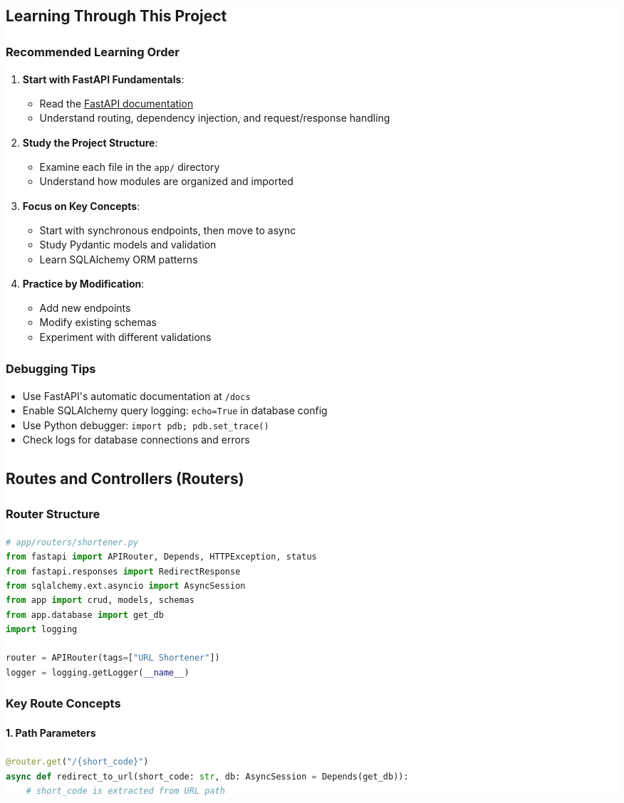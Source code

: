 ## Learning Through This Project

### Recommended Learning Order

1. **Start with FastAPI Fundamentals**:
   - Read the [FastAPI documentation](https://fastapi.tiangolo.com/)
   - Understand routing, dependency injection, and request/response handling

2. **Study the Project Structure**:
   - Examine each file in the `app/` directory
   - Understand how modules are organized and imported

3. **Focus on Key Concepts**:
   - Start with synchronous endpoints, then move to async
   - Study Pydantic models and validation
   - Learn SQLAlchemy ORM patterns

4. **Practice by Modification**:
   - Add new endpoints
   - Modify existing schemas
   - Experiment with different validations

### Debugging Tips

- Use FastAPI's automatic documentation at `/docs`
- Enable SQLAlchemy query logging: `echo=True` in database config
- Use Python debugger: `import pdb; pdb.set_trace()`
- Check logs for database connections and errors

## Routes and Controllers (Routers)

### Router Structure

```python
# app/routers/shortener.py
from fastapi import APIRouter, Depends, HTTPException, status
from fastapi.responses import RedirectResponse
from sqlalchemy.ext.asyncio import AsyncSession
from app import crud, models, schemas
from app.database import get_db
import logging

router = APIRouter(tags=["URL Shortener"])
logger = logging.getLogger(__name__)
```

### Key Route Concepts

#### 1. **Path Parameters**

```python
@router.get("/{short_code}")
async def redirect_to_url(short_code: str, db: AsyncSession = Depends(get_db)):
    # short_code is extracted from URL path
```
